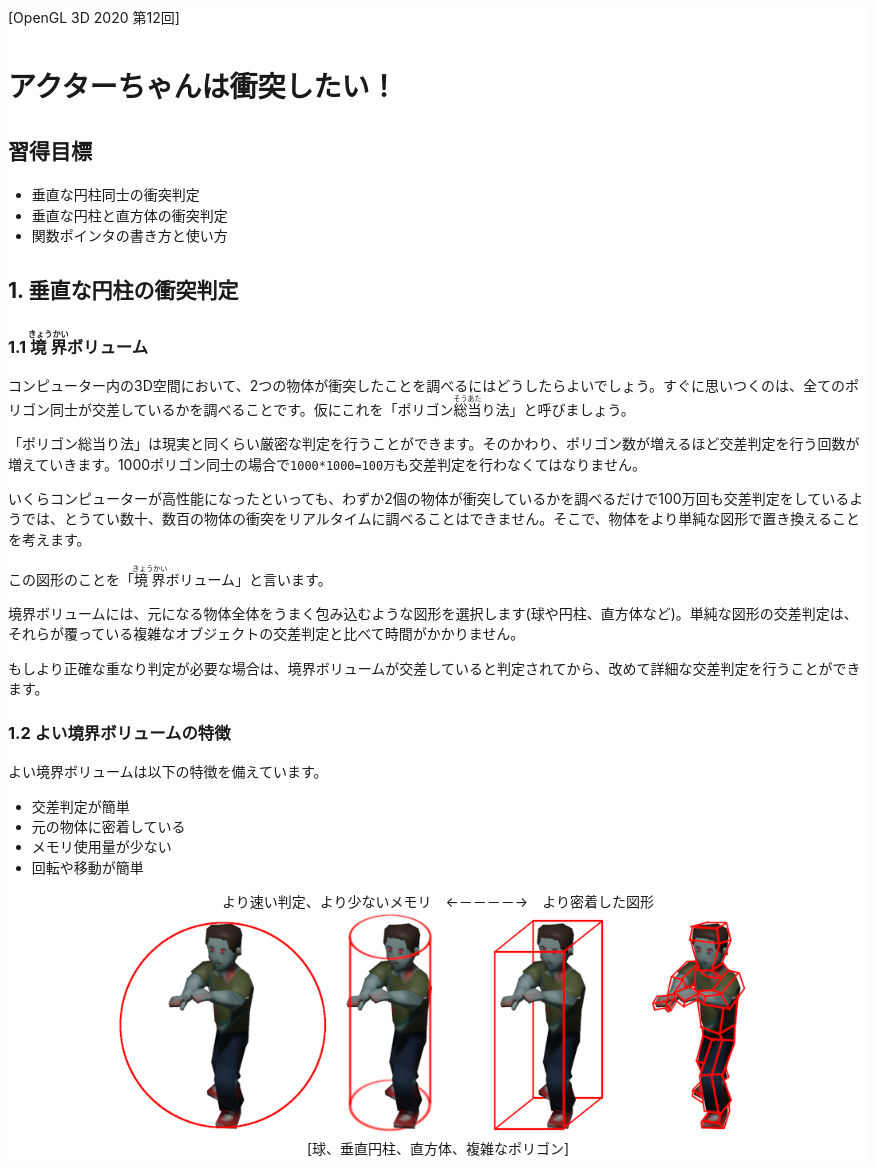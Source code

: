 [OpenGL 3D 2020 第12回]

# アクターちゃんは衝突したい！

## 習得目標

* 垂直な円柱同士の衝突判定
* 垂直な円柱と直方体の衝突判定
* 関数ポインタの書き方と使い方

## 1. 垂直な円柱の衝突判定

### 1.1  <ruby>境界<rt>きょうかい</rt></ruby>ボリューム

コンピューター内の3D空間において、2つの物体が衝突したことを調べるにはどうしたらよいでしょう。すぐに思いつくのは、全てのポリゴン同士が交差しているかを調べることです。仮にこれを「ポリゴン<ruby>総当<rt>そうあた</rt></ruby>り法」と呼びましょう。

「ポリゴン総当り法」は現実と同くらい厳密な判定を行うことができます。そのかわり、ポリゴン数が増えるほど交差判定を行う回数が増えていきます。1000ポリゴン同士の場合で`1000*1000=100万`も交差判定を行わなくてはなりません。

いくらコンピューターが高性能になったといっても、わずか2個の物体が衝突しているかを調べるだけで100万回も交差判定をしているようでは、とうてい数十、数百の物体の衝突をリアルタイムに調べることはできません。そこで、物体をより単純な図形で置き換えることを考えます。

この図形のことを「<ruby>境界<rt>きょうかい</rt></ruby>ボリューム」と言います。

境界ボリュームには、元になる物体全体をうまく包み込むような図形を選択します(球や円柱、直方体など)。単純な図形の交差判定は、それらが覆っている複雑なオブジェクトの交差判定と比べて時間がかかりません。

もしより正確な重なり判定が必要な場合は、境界ボリュームが交差していると判定されてから、改めて詳細な交差判定を行うことができます。

### 1.2 よい境界ボリュームの特徴

よい境界ボリュームは以下の特徴を備えています。

* 交差判定が簡単
* 元の物体に密着している
* メモリ使用量が少ない
* 回転や移動が簡単

<p align="center">
より速い判定、より少ないメモリ　←－－－－→　より密着した図形　　<br>
<img src="images/12_bounding_volume_shapes.png" width="75%" /><br>
[球、垂直円柱、直方体、複雑なポリゴン]
</p>

